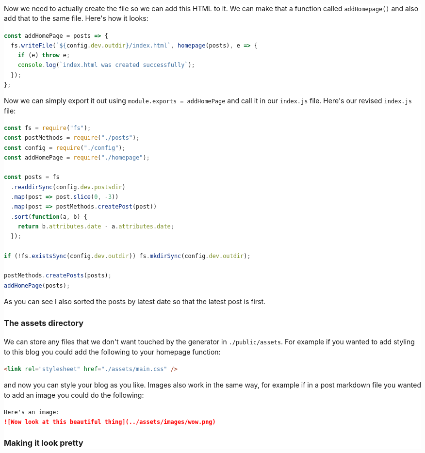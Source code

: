 Now we need to actually create the file so we can add this HTML to it. We can make that a function called `addHomepage()` and also add that to the same file. Here's how it looks:

```js
const addHomePage = posts => {
  fs.writeFile(`${config.dev.outdir}/index.html`, homepage(posts), e => {
    if (e) throw e;
    console.log(`index.html was created successfully`);
  });
};
```

Now we can simply export it out using `module.exports = addHomePage` and call it in our `index.js` file. Here's our revised `index.js` file:

```js
const fs = require("fs");
const postMethods = require("./posts");
const config = require("./config");
const addHomePage = require("./homepage");

const posts = fs
  .readdirSync(config.dev.postsdir)
  .map(post => post.slice(0, -3))
  .map(post => postMethods.createPost(post))
  .sort(function(a, b) {
    return b.attributes.date - a.attributes.date;
  });

if (!fs.existsSync(config.dev.outdir)) fs.mkdirSync(config.dev.outdir);

postMethods.createPosts(posts);
addHomePage(posts);
```

As you can see I also sorted the posts by latest date so that the latest post is first.

### The assets directory

We can store any files that we don't want touched by the generator in `./public/assets`. For example if you wanted to add styling to this blog you could add the following to your homepage function:

```html
<link rel="stylesheet" href="./assets/main.css" />
```

and now you can style your blog as you like. Images also work in the same way, for example if in a post markdown file you wanted to add an image you could do the following:

```markdown
Here's an image:
![Wow look at this beautiful thing](../assets/images/wow.png)
```

### Making it look pretty
